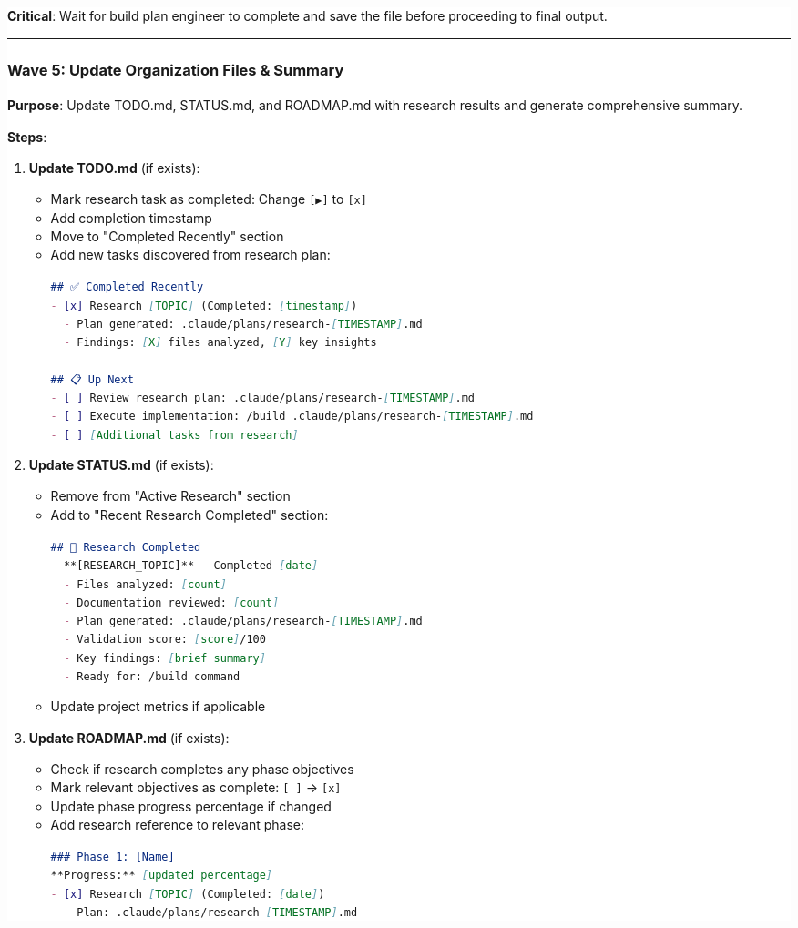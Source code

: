 **Critical**: Wait for build plan engineer to complete and save the file before proceeding to final output.

---

### Wave 5: Update Organization Files & Summary

**Purpose**: Update TODO.md, STATUS.md, and ROADMAP.md with research results and generate comprehensive summary.

**Steps**:

1. **Update TODO.md** (if exists):
   - Mark research task as completed: Change `[▶]` to `[x]`
   - Add completion timestamp
   - Move to "Completed Recently" section
   - Add new tasks discovered from research plan:
     ```markdown
     ## ✅ Completed Recently
     - [x] Research [TOPIC] (Completed: [timestamp])
       - Plan generated: .claude/plans/research-[TIMESTAMP].md
       - Findings: [X] files analyzed, [Y] key insights

     ## 📋 Up Next
     - [ ] Review research plan: .claude/plans/research-[TIMESTAMP].md
     - [ ] Execute implementation: /build .claude/plans/research-[TIMESTAMP].md
     - [ ] [Additional tasks from research]
     ```

2. **Update STATUS.md** (if exists):
   - Remove from "Active Research" section
   - Add to "Recent Research Completed" section:
     ```markdown
     ## 🔬 Research Completed
     - **[RESEARCH_TOPIC]** - Completed [date]
       - Files analyzed: [count]
       - Documentation reviewed: [count]
       - Plan generated: .claude/plans/research-[TIMESTAMP].md
       - Validation score: [score]/100
       - Key findings: [brief summary]
       - Ready for: /build command
     ```
   - Update project metrics if applicable

3. **Update ROADMAP.md** (if exists):
   - Check if research completes any phase objectives
   - Mark relevant objectives as complete: `[ ]` → `[x]`
   - Update phase progress percentage if changed
   - Add research reference to relevant phase:
     ```markdown
     ### Phase 1: [Name]
     **Progress:** [updated percentage]
     - [x] Research [TOPIC] (Completed: [date])
       - Plan: .claude/plans/research-[TIMESTAMP].md
     ```
